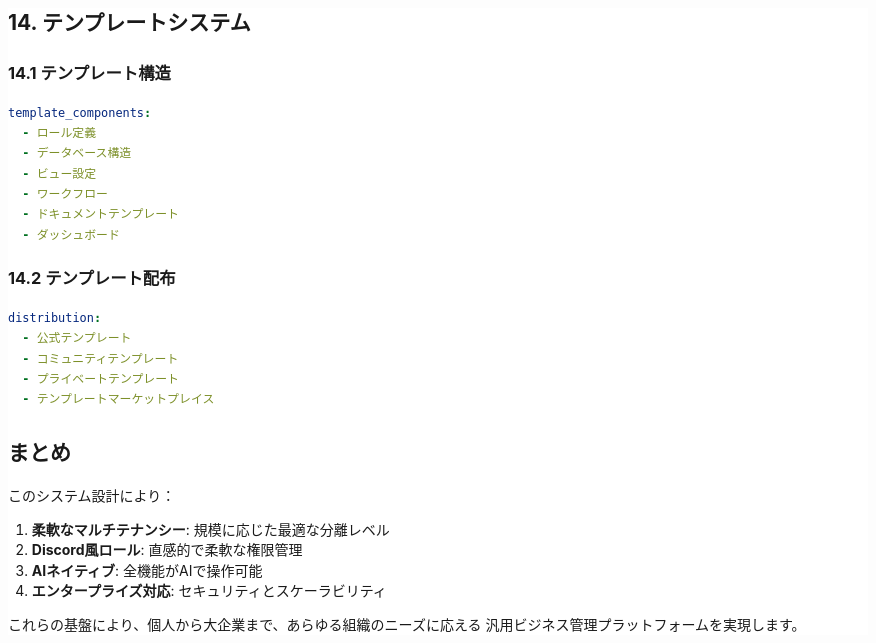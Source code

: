 ## 14. テンプレートシステム

### 14.1 テンプレート構造
```yaml
template_components:
  - ロール定義
  - データベース構造
  - ビュー設定
  - ワークフロー
  - ドキュメントテンプレート
  - ダッシュボード
```

### 14.2 テンプレート配布
```yaml
distribution:
  - 公式テンプレート
  - コミュニティテンプレート
  - プライベートテンプレート
  - テンプレートマーケットプレイス
```

## まとめ

このシステム設計により：
1. **柔軟なマルチテナンシー**: 規模に応じた最適な分離レベル
2. **Discord風ロール**: 直感的で柔軟な権限管理
3. **AIネイティブ**: 全機能がAIで操作可能
4. **エンタープライズ対応**: セキュリティとスケーラビリティ

これらの基盤により、個人から大企業まで、あらゆる組織のニーズに応える
汎用ビジネス管理プラットフォームを実現します。